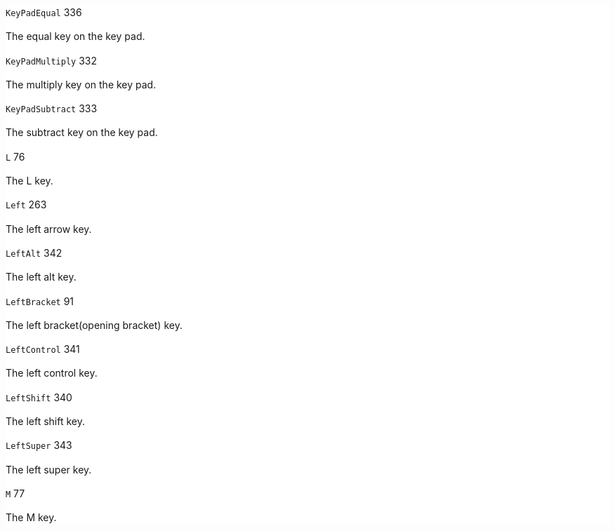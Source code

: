 <a name='Velaptor.Input.KeyCode.KeyPadEqual'></a>

`KeyPadEqual` 336

The equal key on the key pad.

<a name='Velaptor.Input.KeyCode.KeyPadMultiply'></a>

`KeyPadMultiply` 332

The multiply key on the key pad.

<a name='Velaptor.Input.KeyCode.KeyPadSubtract'></a>

`KeyPadSubtract` 333

The subtract key on the key pad.

<a name='Velaptor.Input.KeyCode.L'></a>

`L` 76

The L key.

<a name='Velaptor.Input.KeyCode.Left'></a>

`Left` 263

The left arrow key.

<a name='Velaptor.Input.KeyCode.LeftAlt'></a>

`LeftAlt` 342

The left alt key.

<a name='Velaptor.Input.KeyCode.LeftBracket'></a>

`LeftBracket` 91

The left bracket(opening bracket) key.

<a name='Velaptor.Input.KeyCode.LeftControl'></a>

`LeftControl` 341

The left control key.

<a name='Velaptor.Input.KeyCode.LeftShift'></a>

`LeftShift` 340

The left shift key.

<a name='Velaptor.Input.KeyCode.LeftSuper'></a>

`LeftSuper` 343

The left super key.

<a name='Velaptor.Input.KeyCode.M'></a>

`M` 77

The M key.
